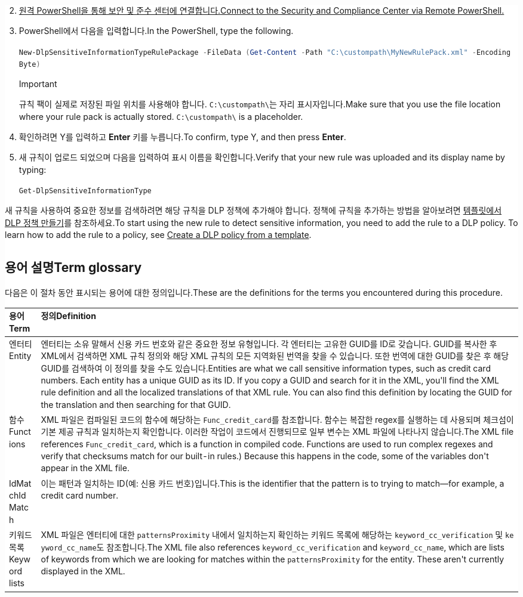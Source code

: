 2. [<span data-ttu-id="8482f-162">원격 PowerShell을 통해 보안 및 준수 센터에 연결합니다.</span><span class="sxs-lookup"><span data-stu-id="8482f-162">Connect to the Security and Compliance Center via Remote PowerShell.</span></span>](https://docs.microsoft.com/powershell/exchange/connect-to-scc-powershell)
    
3. <span data-ttu-id="8482f-163">PowerShell에서 다음을 입력합니다.</span><span class="sxs-lookup"><span data-stu-id="8482f-163">In the PowerShell, type the following.</span></span>

   ```powershell    
   New-DlpSensitiveInformationTypeRulePackage -FileData (Get-Content -Path "C:\custompath\MyNewRulePack.xml" -Encoding Byte)
   ```
   
   > [!IMPORTANT]
   > <span data-ttu-id="8482f-p117">규칙 팩이 실제로 저장된 파일 위치를 사용해야 합니다. `C:\custompath\`는 자리 표시자입니다.</span><span class="sxs-lookup"><span data-stu-id="8482f-p117">Make sure that you use the file location where your rule pack is actually stored.  `C:\custompath\` is a placeholder.</span></span> 
  
4. <span data-ttu-id="8482f-166">확인하려면 Y를 입력하고 **Enter** 키를 누릅니다.</span><span class="sxs-lookup"><span data-stu-id="8482f-166">To confirm, type Y, and then press **Enter**.</span></span>

5. <span data-ttu-id="8482f-167">새 규칙이 업로드 되었으며 다음을 입력하여 표시 이름을 확인합니다.</span><span class="sxs-lookup"><span data-stu-id="8482f-167">Verify that your new rule was uploaded and its display name by typing:</span></span>

   ```powershell
   Get-DlpSensitiveInformationType
   ```

<span data-ttu-id="8482f-p118">새 규칙을 사용하여 중요한 정보를 검색하려면 해당 규칙을 DLP 정책에 추가해야 합니다. 정책에 규칙을 추가하는 방법을 알아보려면 [템플릿에서 DLP 정책 만들기](create-a-dlp-policy-from-a-template.md)를 참조하세요.</span><span class="sxs-lookup"><span data-stu-id="8482f-p118">To start using the new rule to detect sensitive information, you need to add the rule to a DLP policy. To learn how to add the rule to a policy, see [Create a DLP policy from a template](create-a-dlp-policy-from-a-template.md).</span></span>
  
## <a name="term-glossary"></a><span data-ttu-id="8482f-170">용어 설명</span><span class="sxs-lookup"><span data-stu-id="8482f-170">Term glossary</span></span>

<span data-ttu-id="8482f-171">다음은 이 절차 동안 표시되는 용어에 대한 정의입니다.</span><span class="sxs-lookup"><span data-stu-id="8482f-171">These are the definitions for the terms you encountered during this procedure.</span></span>
  
|<span data-ttu-id="8482f-172">**용어**</span><span class="sxs-lookup"><span data-stu-id="8482f-172">**Term**</span></span>|<span data-ttu-id="8482f-173">**정의**</span><span class="sxs-lookup"><span data-stu-id="8482f-173">**Definition**</span></span>|
|:-----|:-----|
|<span data-ttu-id="8482f-174">엔터티</span><span class="sxs-lookup"><span data-stu-id="8482f-174">Entity</span></span>|<span data-ttu-id="8482f-p119">엔터티는 소유 말해서 신용 카드 번호와 같은 중요한 정보 유형입니다. 각 엔터티는 고유한 GUID를 ID로 갖습니다. GUID를 복사한 후 XML에서 검색하면 XML 규칙 정의와 해당 XML 규칙의 모든 지역화된 번역을 찾을 수 있습니다. 또한 번역에 대한 GUID를 찾은 후 해당 GUID를 검색하여 이 정의를 찾을 수도 있습니다.</span><span class="sxs-lookup"><span data-stu-id="8482f-p119">Entities are what we call sensitive information types, such as credit card numbers. Each entity has a unique GUID as its ID. If you copy a GUID and search for it in the XML, you'll find the XML rule definition and all the localized translations of that XML rule. You can also find this definition by locating the GUID for the translation and then searching for that GUID.</span></span>|
|<span data-ttu-id="8482f-179">함수</span><span class="sxs-lookup"><span data-stu-id="8482f-179">Functions</span></span>|<span data-ttu-id="8482f-p120">XML 파일은 컴파일된 코드의 함수에 해당하는 `Func_credit_card`를 참조합니다. 함수는 복잡한 regex를 실행하는 데 사용되며 체크섬이 기본 제공 규칙과 일치하는지 확인합니다. 이러한 작업이 코드에서 진행되므로 일부 변수는 XML 파일에 나타나지 않습니다.</span><span class="sxs-lookup"><span data-stu-id="8482f-p120">The XML file references  `Func_credit_card`, which is a function in compiled code. Functions are used to run complex regexes and verify that checksums match for our built-in rules.) Because this happens in the code, some of the variables don't appear in the XML file.</span></span>|
|<span data-ttu-id="8482f-182">IdMatch</span><span class="sxs-lookup"><span data-stu-id="8482f-182">IdMatch</span></span>|<span data-ttu-id="8482f-183">이는 패턴과 일치하는 ID(예: 신용 카드 번호)입니다.</span><span class="sxs-lookup"><span data-stu-id="8482f-183">This is the identifier that the pattern is to trying to match—for example, a credit card number.</span></span>|
|<span data-ttu-id="8482f-184">키워드 목록</span><span class="sxs-lookup"><span data-stu-id="8482f-184">Keyword lists</span></span>|<span data-ttu-id="8482f-p121">XML 파일은 엔터티에 대한 `patternsProximity` 내에서 일치하는지 확인하는 키워드 목록에 해당하는 `keyword_cc_verification` 및 `keyword_cc_name`도 참조합니다.</span><span class="sxs-lookup"><span data-stu-id="8482f-p121">The XML file also references  `keyword_cc_verification` and  `keyword_cc_name`, which are lists of keywords from which we are looking for matches within the  `patternsProximity` for the entity. These aren't currently displayed in the XML.</span></span>|